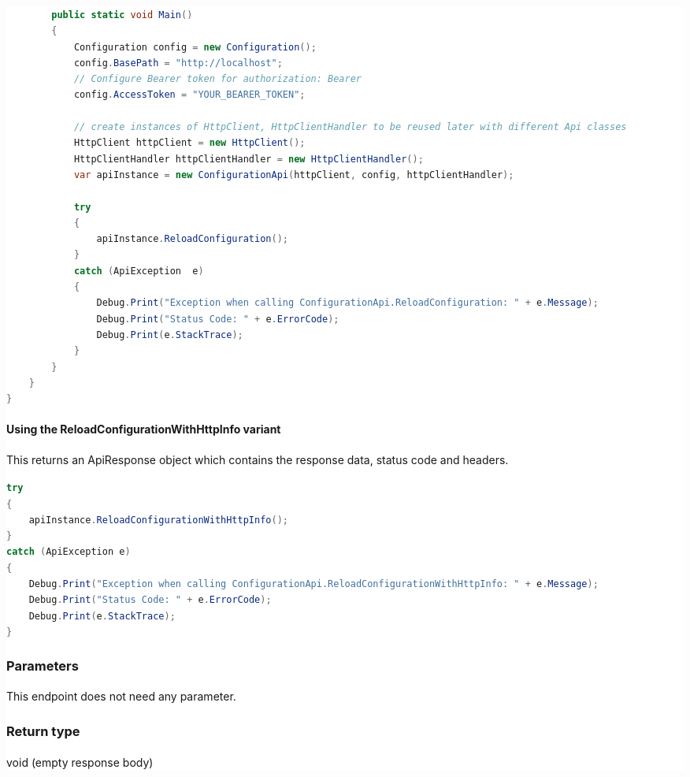 ```csharp
        public static void Main()
        {
            Configuration config = new Configuration();
            config.BasePath = "http://localhost";
            // Configure Bearer token for authorization: Bearer
            config.AccessToken = "YOUR_BEARER_TOKEN";

            // create instances of HttpClient, HttpClientHandler to be reused later with different Api classes
            HttpClient httpClient = new HttpClient();
            HttpClientHandler httpClientHandler = new HttpClientHandler();
            var apiInstance = new ConfigurationApi(httpClient, config, httpClientHandler);

            try
            {
                apiInstance.ReloadConfiguration();
            }
            catch (ApiException  e)
            {
                Debug.Print("Exception when calling ConfigurationApi.ReloadConfiguration: " + e.Message);
                Debug.Print("Status Code: " + e.ErrorCode);
                Debug.Print(e.StackTrace);
            }
        }
    }
}
```

#### Using the ReloadConfigurationWithHttpInfo variant
This returns an ApiResponse object which contains the response data, status code and headers.

```csharp
try
{
    apiInstance.ReloadConfigurationWithHttpInfo();
}
catch (ApiException e)
{
    Debug.Print("Exception when calling ConfigurationApi.ReloadConfigurationWithHttpInfo: " + e.Message);
    Debug.Print("Status Code: " + e.ErrorCode);
    Debug.Print(e.StackTrace);
}
```

### Parameters
This endpoint does not need any parameter.
### Return type

void (empty response body)
